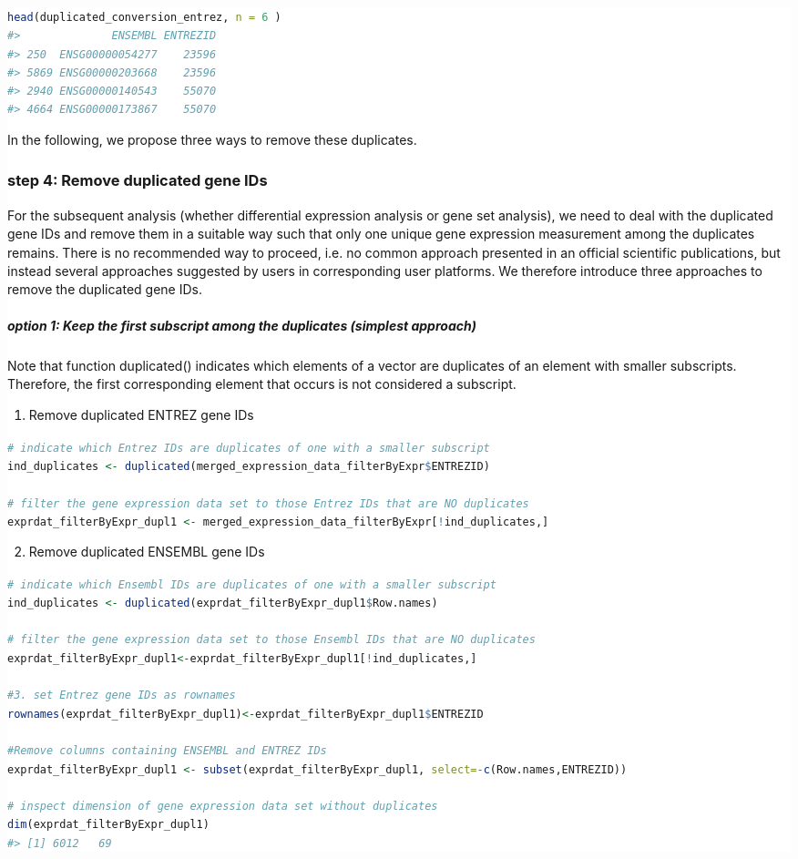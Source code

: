 ```r
head(duplicated_conversion_entrez, n = 6 )
#>              ENSEMBL ENTREZID
#> 250  ENSG00000054277    23596
#> 5869 ENSG00000203668    23596
#> 2940 ENSG00000140543    55070
#> 4664 ENSG00000173867    55070
```

In the following, we propose three ways to remove these duplicates. 


### step 4: Remove duplicated gene IDs 

For the subsequent analysis (whether differential expression analysis or gene set analysis), we need to deal with the duplicated gene IDs and remove them in a suitable way such that only one unique gene expression measurement among the duplicates remains. There is no recommended way to proceed, i.e. no common approach presented in an official scientific publications, but instead several approaches suggested by users in corresponding user platforms. We therefore introduce three approaches to remove the duplicated gene IDs. 


##### option 1: Keep the first subscript among the duplicates (simplest approach)
  
Note that function duplicated() indicates which elements of a vector are duplicates of an element with smaller subscripts. Therefore, the first corresponding element that occurs is not considered a subscript. 


1. Remove duplicated ENTREZ gene IDs

```r
# indicate which Entrez IDs are duplicates of one with a smaller subscript 
ind_duplicates <- duplicated(merged_expression_data_filterByExpr$ENTREZID)

# filter the gene expression data set to those Entrez IDs that are NO duplicates
exprdat_filterByExpr_dupl1 <- merged_expression_data_filterByExpr[!ind_duplicates,]
```

2. Remove duplicated ENSEMBL gene IDs

```r
# indicate which Ensembl IDs are duplicates of one with a smaller subscript
ind_duplicates <- duplicated(exprdat_filterByExpr_dupl1$Row.names)

# filter the gene expression data set to those Ensembl IDs that are NO duplicates
exprdat_filterByExpr_dupl1<-exprdat_filterByExpr_dupl1[!ind_duplicates,]

#3. set Entrez gene IDs as rownames 
rownames(exprdat_filterByExpr_dupl1)<-exprdat_filterByExpr_dupl1$ENTREZID

#Remove columns containing ENSEMBL and ENTREZ IDs
exprdat_filterByExpr_dupl1 <- subset(exprdat_filterByExpr_dupl1, select=-c(Row.names,ENTREZID))

# inspect dimension of gene expression data set without duplicates 
dim(exprdat_filterByExpr_dupl1)
#> [1] 6012   69
```
